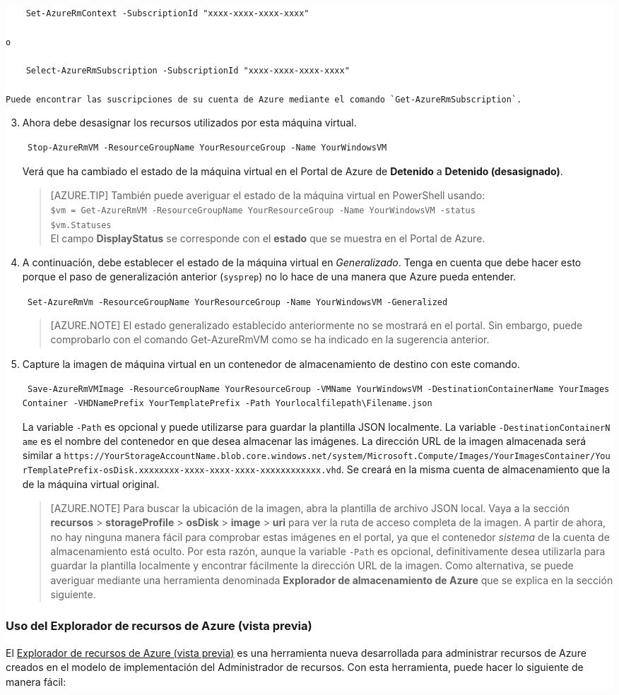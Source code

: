 		Set-AzureRmContext -SubscriptionId "xxxx-xxxx-xxxx-xxxx"

	o

		Select-AzureRmSubscription -SubscriptionId "xxxx-xxxx-xxxx-xxxx"

	Puede encontrar las suscripciones de su cuenta de Azure mediante el comando `Get-AzureRmSubscription`.

3. Ahora debe desasignar los recursos utilizados por esta máquina virtual.

		Stop-AzureRmVM -ResourceGroupName YourResourceGroup -Name YourWindowsVM

	Verá que ha cambiado el estado de la máquina virtual en el Portal de Azure de **Detenido** a **Detenido (desasignado)**.

	>[AZURE.TIP] También puede averiguar el estado de la máquina virtual en PowerShell usando:</br> `$vm = Get-AzureRmVM -ResourceGroupName YourResourceGroup -Name YourWindowsVM -status`</br> `$vm.Statuses`</br> El campo **DisplayStatus** se corresponde con el **estado** que se muestra en el Portal de Azure.

4. A continuación, debe establecer el estado de la máquina virtual en _Generalizado_. Tenga en cuenta que debe hacer esto porque el paso de generalización anterior (`sysprep`) no lo hace de una manera que Azure pueda entender.

		Set-AzureRmVm -ResourceGroupName YourResourceGroup -Name YourWindowsVM -Generalized

	>[AZURE.NOTE] El estado generalizado establecido anteriormente no se mostrará en el portal. Sin embargo, puede comprobarlo con el comando Get-AzureRmVM como se ha indicado en la sugerencia anterior.

5. Capture la imagen de máquina virtual en un contenedor de almacenamiento de destino con este comando.

		Save-AzureRmVMImage -ResourceGroupName YourResourceGroup -VMName YourWindowsVM -DestinationContainerName YourImagesContainer -VHDNamePrefix YourTemplatePrefix -Path Yourlocalfilepath\Filename.json

	La variable `-Path` es opcional y puede utilizarse para guardar la plantilla JSON localmente. La variable `-DestinationContainerName` es el nombre del contenedor en que desea almacenar las imágenes. La dirección URL de la imagen almacenada será similar a `https://YourStorageAccountName.blob.core.windows.net/system/Microsoft.Compute/Images/YourImagesContainer/YourTemplatePrefix-osDisk.xxxxxxxx-xxxx-xxxx-xxxx-xxxxxxxxxxxx.vhd`. Se creará en la misma cuenta de almacenamiento que la de la máquina virtual original.

	>[AZURE.NOTE] Para buscar la ubicación de la imagen, abra la plantilla de archivo JSON local. Vaya a la sección **recursos** > **storageProfile** > **osDisk** > **image** > **uri** para ver la ruta de acceso completa de la imagen. A partir de ahora, no hay ninguna manera fácil para comprobar estas imágenes en el portal, ya que el contenedor _sistema_ de la cuenta de almacenamiento está oculto. Por esta razón, aunque la variable `-Path` es opcional, definitivamente desea utilizarla para guardar la plantilla localmente y encontrar fácilmente la dirección URL de la imagen. Como alternativa, se puede averiguar mediante una herramienta denominada **Explorador de almacenamiento de Azure** que se explica en la sección siguiente.


### Uso del Explorador de recursos de Azure (vista previa)

El [Explorador de recursos de Azure (vista previa)](https://azure.microsoft.com/blog/azure-resource-explorer-a-new-tool-to-discover-the-azure-api/) es una herramienta nueva desarrollada para administrar recursos de Azure creados en el modelo de implementación del Administrador de recursos. Con esta herramienta, puede hacer lo siguiente de manera fácil:
